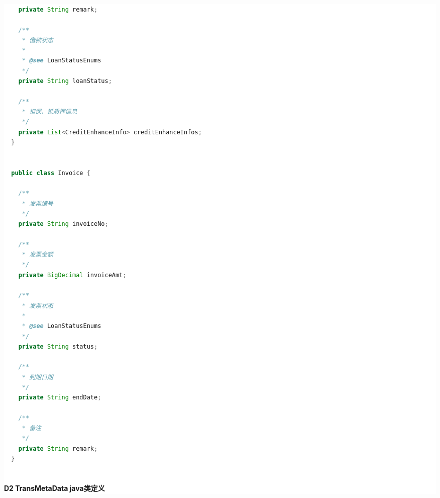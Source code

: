   ```java
	  private String remark;
	
	  /**
	   * 借款状态
	   *
	   * @see LoanStatusEnums
	   */
	  private String loanStatus;
	
	  /**
	   * 担保、抵质押信息
	   */
	  private List<CreditEnhanceInfo> creditEnhanceInfos;
	}
	
	
	public class Invoice {

	  /**
	   * 发票编号
	   */
	  private String invoiceNo;
	
	  /**
	   * 发票金额
	   */
	  private BigDecimal invoiceAmt;
	
	  /**
	   * 发票状态
	   *
	   * @see LoanStatusEnums
	   */
	  private String status;
	
	  /**
	   * 到期⽇期
	   */
	  private String endDate;
	
	  /**
	   * 备注
	   */
	  private String remark;
	}
	
  ```

#### D2 TransMetaData java类定义<a id="defOfTransMetaData"></a>
